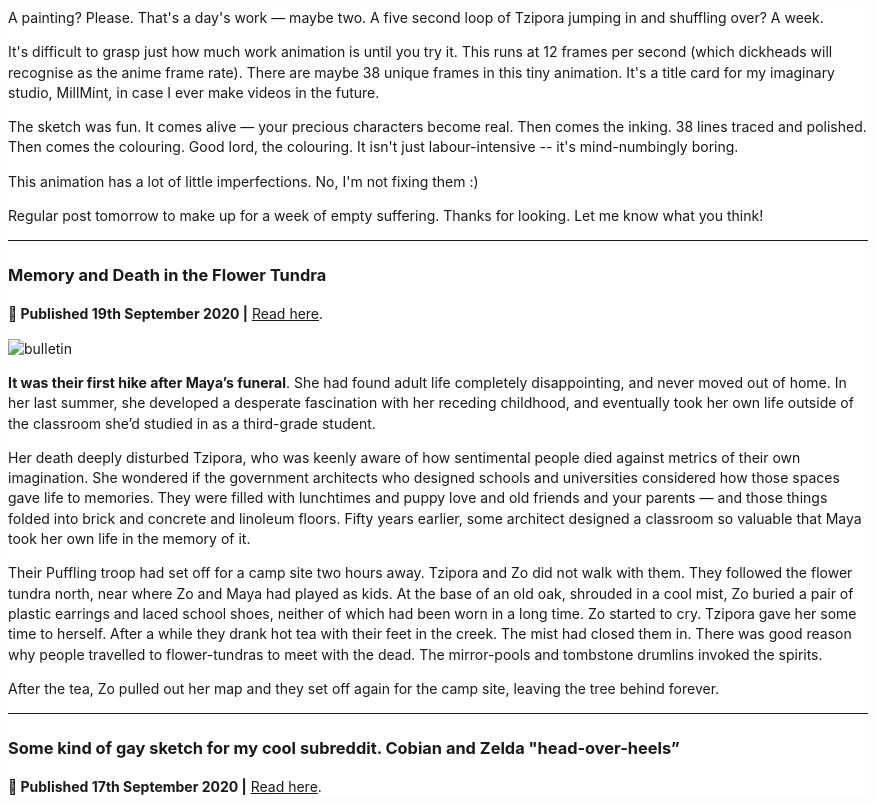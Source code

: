 A painting? Please. That's a day's work — maybe two. A five second loop of Tzipora jumping in and shuffling over? A week.

It's difficult to grasp just how much work animation is until you try it. This runs at 12 frames per second (which dickheads will recognise as the anime frame rate). There are maybe 38 unique frames in this tiny animation. It's a title card for my imaginary studio, MillMint, in case I ever make videos in the future.

The sketch was fun. It comes alive — your precious characters become real. Then comes the inking. 38 lines traced and polished. Then comes the colouring. Good lord, the colouring. It isn't just labour-intensive -- it's mind-numbingly boring.

This animation has a lot of little imperfections. No, I'm not fixing them :)

Regular post tomorrow to make up for a week of empty suffering. Thanks for looking. Let me know what you think!

---

### Memory and Death in the Flower Tundra
**📖 Published 19th September 2020 |**
[Read here](https://www.reddit.com/r/vekllei/comments/ivfcj4/memory_and_death_in_the_flower_tundra/).

![bulletin](/images/death.jpg)

**It was their first hike after Maya’s funeral**. She had found adult life completely disappointing, and never moved out of home. In her last summer, she developed a desperate fascination with her receding childhood, and eventually took her own life outside of the classroom she’d studied in as a third-grade student.

Her death deeply disturbed Tzipora, who was keenly aware of how sentimental people died against metrics of their own imagination. She wondered if the government architects who designed schools and universities considered how those spaces gave life to memories. They were filled with lunchtimes and puppy love and old friends and your parents — and those things folded into brick and concrete and linoleum floors. Fifty years earlier, some architect designed a classroom so valuable that Maya took her own life in the memory of it.

Their Puffling troop had set off for a camp site two hours away. Tzipora and Zo did not walk with them. They followed the flower tundra north, near where Zo and Maya had played as kids. At the base of an old oak, shrouded in a cool mist, Zo buried a pair of plastic earrings and laced school shoes, neither of which had been worn in a long time. Zo started to cry. Tzipora gave her some time to herself. After a while they drank hot tea with their feet in the creek. The mist had closed them in. There was good reason why people travelled to flower-tundras to meet with the dead. The mirror-pools and tombstone drumlins invoked the spirits.

After the tea, Zo pulled out her map and they set off again for the camp site, leaving the tree behind forever.

---

### Some kind of gay sketch for my cool subreddit. Cobian and Zelda "head-over-heels”
**📖 Published 17th September 2020 |**
[Read here](https://www.reddit.com/r/vekllei/comments/iu0c58/some_kind_of_gay_sketch_for_my_cool_subreddit/).
